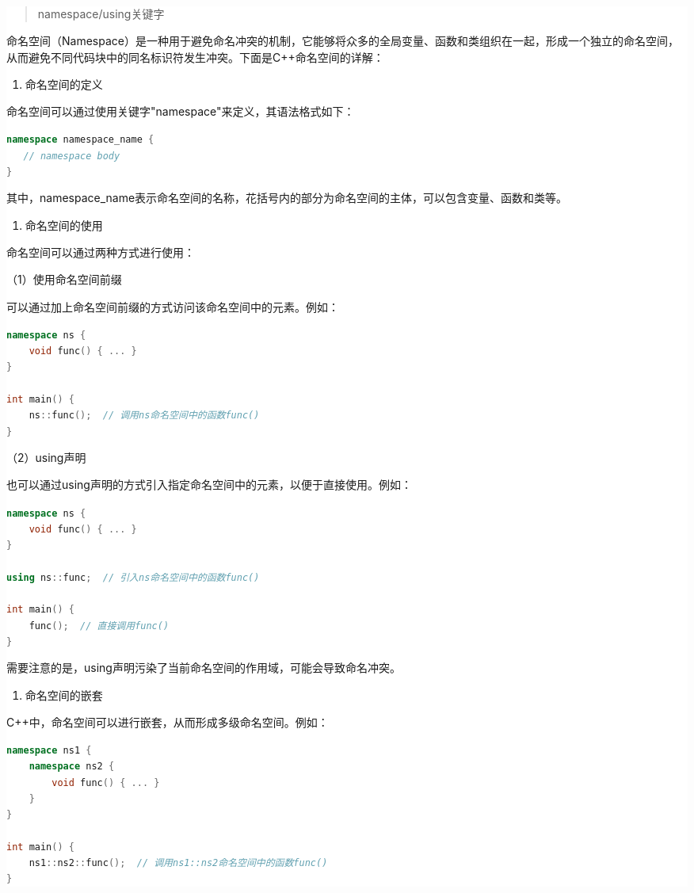 > namespace/using关键字

命名空间（Namespace）是一种用于避免命名冲突的机制，它能够将众多的全局变量、函数和类组织在一起，形成一个独立的命名空间，从而避免不同代码块中的同名标识符发生冲突。下面是C++命名空间的详解：

1. 命名空间的定义

命名空间可以通过使用关键字"namespace"来定义，其语法格式如下：

```c++
namespace namespace_name {
   // namespace body
}
```

其中，namespace_name表示命名空间的名称，花括号内的部分为命名空间的主体，可以包含变量、函数和类等。

1. 命名空间的使用

命名空间可以通过两种方式进行使用：

（1）使用命名空间前缀

可以通过加上命名空间前缀的方式访问该命名空间中的元素。例如：

```c++
namespace ns {
    void func() { ... }
}

int main() {
    ns::func();  // 调用ns命名空间中的函数func()
}
```

（2）using声明

也可以通过using声明的方式引入指定命名空间中的元素，以便于直接使用。例如：

```c++
namespace ns {
    void func() { ... }
}

using ns::func;  // 引入ns命名空间中的函数func()

int main() {
    func();  // 直接调用func()
}
```

需要注意的是，using声明污染了当前命名空间的作用域，可能会导致命名冲突。

1. 命名空间的嵌套

C++中，命名空间可以进行嵌套，从而形成多级命名空间。例如：

```c++
namespace ns1 {
    namespace ns2 {
        void func() { ... }
    }
}

int main() {
    ns1::ns2::func();  // 调用ns1::ns2命名空间中的函数func()
}
```
